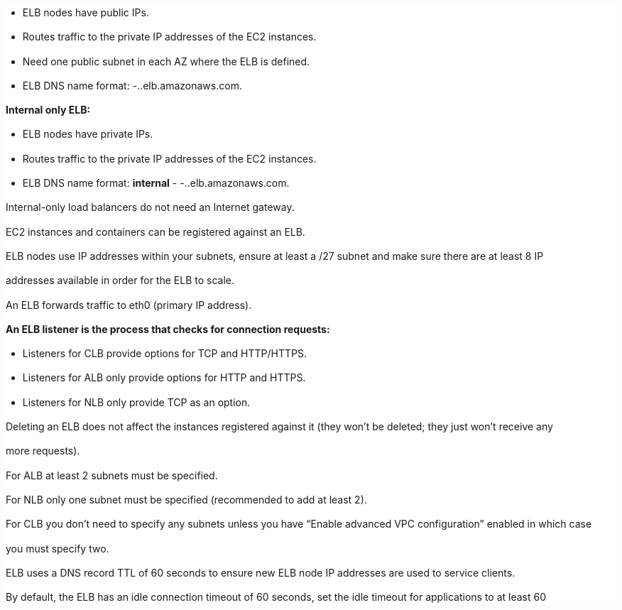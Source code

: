 
- ELB nodes have public IPs.

- Routes traffic to the private IP addresses of the EC2 instances.

- Need one public subnet in each AZ where the ELB is defined.

- ELB DNS name format: <name>-<id-number>.<region>.elb.amazonaws.com.


**Internal only ELB:**


- ELB nodes have private IPs.

- Routes traffic to the private IP addresses of the EC2 instances.


- ELB DNS name format: **internal** - <name>-<id-number>.<region>.elb.amazonaws.com.


Internal-only load balancers do not need an Internet gateway.


EC2 instances and containers can be registered against an ELB.


ELB nodes use IP addresses within your subnets, ensure at least a /27 subnet and make sure there are at least 8 IP

addresses available in order for the ELB to scale.


An ELB forwards traffic to eth0 (primary IP address).


**An ELB listener is the process that checks for connection requests:**


- Listeners for CLB provide options for TCP and HTTP/HTTPS.

- Listeners for ALB only provide options for HTTP and HTTPS.

- Listeners for NLB only provide TCP as an option.


Deleting an ELB does not affect the instances registered against it (they won’t be deleted; they just won’t receive any

more requests).


For ALB at least 2 subnets must be specified.


For NLB only one subnet must be specified (recommended to add at least 2).


For CLB you don’t need to specify any subnets unless you have “Enable advanced VPC configuration” enabled in which case

you must specify two.


ELB uses a DNS record TTL of 60 seconds to ensure new ELB node IP addresses are used to service clients.


By default, the ELB has an idle connection timeout of 60 seconds, set the idle timeout for applications to at least 60
